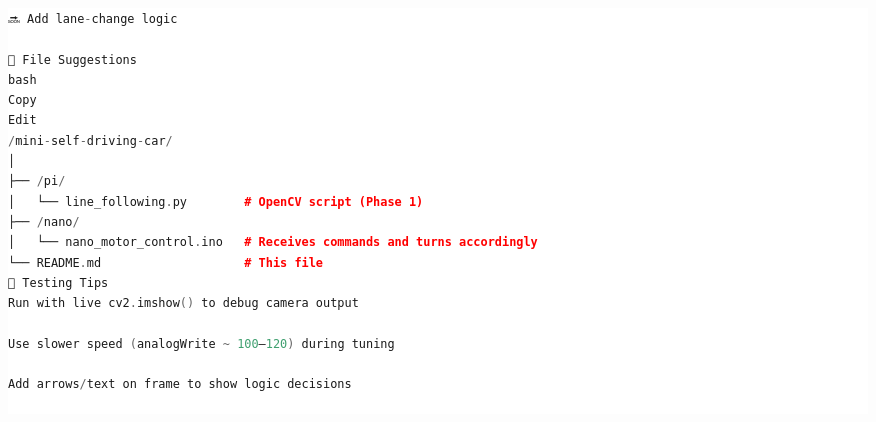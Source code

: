   ```cpp
🔜 Add lane-change logic

📁 File Suggestions
bash
Copy
Edit
/mini-self-driving-car/
│
├── /pi/
│   └── line_following.py        # OpenCV script (Phase 1)
├── /nano/
│   └── nano_motor_control.ino   # Receives commands and turns accordingly
└── README.md                    # This file
🧪 Testing Tips
Run with live cv2.imshow() to debug camera output

Use slower speed (analogWrite ~ 100–120) during tuning

Add arrows/text on frame to show logic decisions


